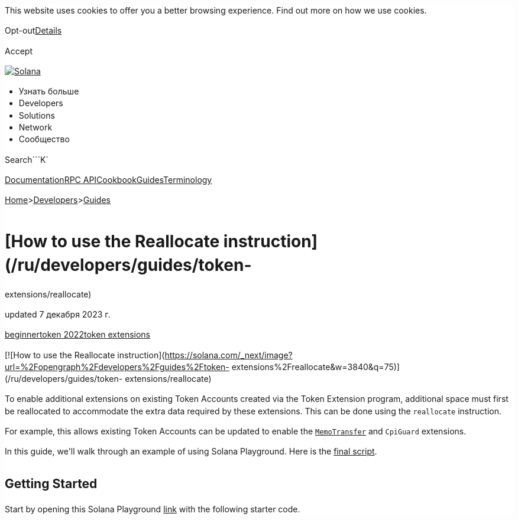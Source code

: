 This website uses cookies to offer you a better browsing experience. Find out
more on how we use cookies.

Opt-out[Details](/ru/privacy-policy#collection-of-information)

Accept

[![Solana](/_next/static/media/logotype-dark.f79d530d.svg)](/ru)

  * Узнать больше
  * Developers
  * Solutions
  * Network
  * Сообщество

Search```K`

[Documentation](/ru/docs)[RPC
API](/ru/docs/rpc)[Cookbook](/ru/developers/cookbook)[Guides](/ru/developers/guides)[Terminology](/ru/docs/terminology)

[Home](/ru)>[Developers](/ru/developers)>[Guides](/ru/developers/guides)

# [How to use the Reallocate instruction](/ru/developers/guides/token-
extensions/reallocate)

updated 7 декабря 2023 г.

[beginner](/ru/developers/guides?difficulty=beginner)[token
2022](/ru/developers/guides?tags=token%202022)[token
extensions](/ru/developers/guides?tags=token%20extensions)

[![How to use the Reallocate
instruction](https://solana.com/_next/image?url=%2Fopengraph%2Fdevelopers%2Fguides%2Ftoken-
extensions%2Freallocate&w=3840&q=75)](/ru/developers/guides/token-
extensions/reallocate)

To enable additional extensions on existing Token Accounts created via the
Token Extension program, additional space must first be reallocated to
accommodate the extra data required by these extensions. This can be done
using the `reallocate` instruction.

For example, this allows existing Token Accounts can be updated to enable the
[`MemoTransfer`](/ru/developers/guides/token-extensions/required-memo) and
`CpiGuard` extensions.

In this guide, we'll walk through an example of using Solana Playground. Here
is the [final script](https://beta.solpg.io/65723a50fb53fa325bfd0c52).

## Getting Started #

Start by opening this Solana Playground
[link](https://beta.solpg.io/656e19acfb53fa325bfd0c46) with the following
starter code.
